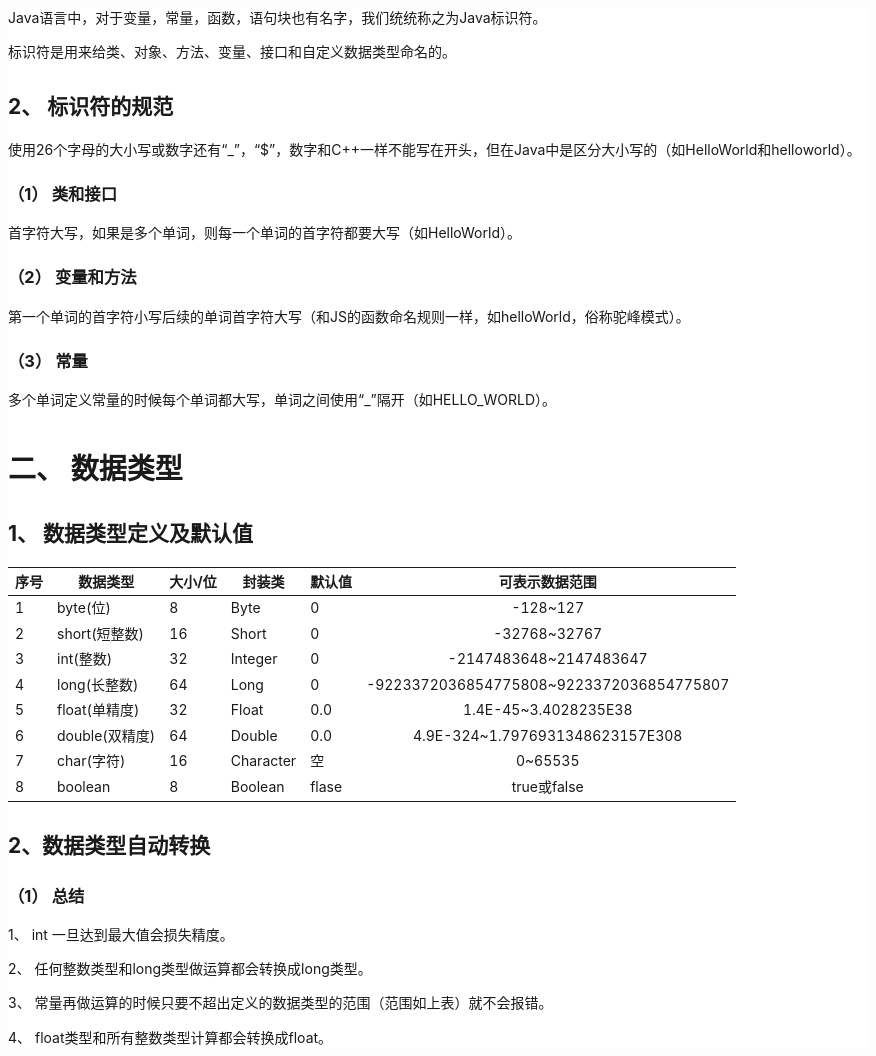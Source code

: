 Java语言中，对于变量，常量，函数，语句块也有名字，我们统统称之为Java标识符。

标识符是用来给类、对象、方法、变量、接口和自定义数据类型命名的。

## 2、 标识符的规范

使用26个字母的大小写或数字还有“_”，“$”，数字和C++一样不能写在开头，但在Java中是区分大小写的（如HelloWorld和helloworld）。

### （1） 类和接口

首字符大写，如果是多个单词，则每一个单词的首字符都要大写（如HelloWorld）。

### （2） 变量和方法

第一个单词的首字符小写后续的单词首字符大写（和JS的函数命名规则一样，如helloWorld，俗称驼峰模式）。

### （3） 常量

多个单词定义常量的时候每个单词都大写，单词之间使用“_”隔开（如HELLO_WORLD）。

# 二、 数据类型

## 1、 数据类型定义及默认值

| 序号 | 数据类型 | 大小/位 | 封装类 | 默认值 | 可表示数据范围 |
| ---- | -------------- | ------- | --------- | ------ | :-------------: |
| 1 | byte(位) | 8 | Byte | 0 | -128~127 |
| 2 | short(短整数) | 16 | Short | 0 | -32768~32767 |
| 3 | int(整数) | 32 | Integer | 0 | -2147483648~2147483647 |
| 4 | long(长整数) | 64 | Long | 0 | -9223372036854775808~9223372036854775807 |
| 5 | float(单精度) | 32 | Float | 0.0 | 1.4E-45~3.4028235E38 |
| 6 | double(双精度) | 64 | Double | 0.0 | 4.9E-324~1.7976931348623157E308 |
| 7 | char(字符) | 16 | Character | 空 | 0~65535 |
| 8 | boolean | 8 | Boolean | flase | true或false |

## 2、数据类型自动转换

### （1） 总结

1、 int 一旦达到最大值会损失精度。

2、 任何整数类型和long类型做运算都会转换成long类型。

3、 常量再做运算的时候只要不超出定义的数据类型的范围（范围如上表）就不会报错。

4、 float类型和所有整数类型计算都会转换成float。
